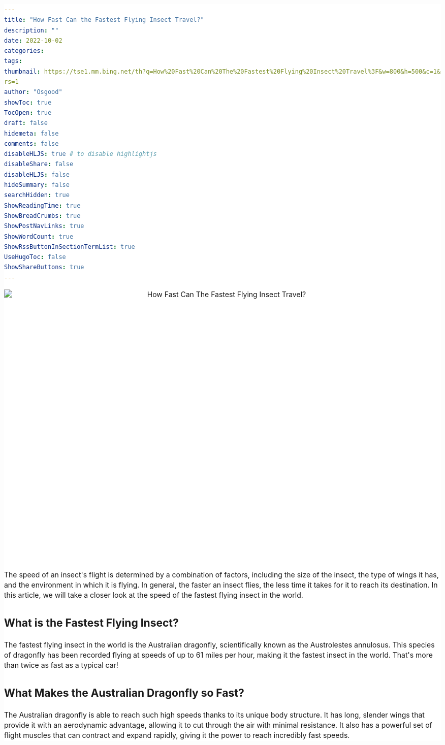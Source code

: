 ```yaml
---
title: "How Fast Can the Fastest Flying Insect Travel?"
description: ""
date: 2022-10-02
categories: 
tags: 
thumbnail: https://tse1.mm.bing.net/th?q=How%20Fast%20Can%20The%20Fastest%20Flying%20Insect%20Travel%3F&w=800&h=500&c=1&rs=1
author: "Osgood"
showToc: true
TocOpen: true
draft: false
hidemeta: false
comments: false
disableHLJS: true # to disable highlightjs
disableShare: false
disableHLJS: false
hideSummary: false
searchHidden: true
ShowReadingTime: true
ShowBreadCrumbs: true
ShowPostNavLinks: true
ShowWordCount: true
ShowRssButtonInSectionTermList: true
UseHugoToc: false
ShowShareButtons: true
---
```


<center>
	<img src="https://tse1.mm.bing.net/th?q=How%20Fast%20Can%20The%20Fastest%20Flying%20Insect%20Travel%3F&w=800&h=500&c=1&rs=1" alt="How Fast Can The Fastest Flying Insect Travel?" width="800" height="500" style="display: block; width: 100%; height: auto">
</center>

The speed of an insect's flight is determined by a combination of factors, including the size of the insect, the type of wings it has, and the environment in which it is flying. In general, the faster an insect flies, the less time it takes for it to reach its destination. In this article, we will take a closer look at the speed of the fastest flying insect in the world.

<h2>What is the Fastest Flying Insect?</h2>

The fastest flying insect in the world is the Australian dragonfly, scientifically known as the Austrolestes annulosus. This species of dragonfly has been recorded flying at speeds of up to 61 miles per hour, making it the fastest insect in the world. That's more than twice as fast as a typical car!

<h2>What Makes the Australian Dragonfly so Fast?</h2>

The Australian dragonfly is able to reach such high speeds thanks to its unique body structure. It has long, slender wings that provide it with an aerodynamic advantage, allowing it to cut through the air with minimal resistance. It also has a powerful set of flight muscles that can contract and expand rapidly, giving it the power to reach incredibly fast speeds.
